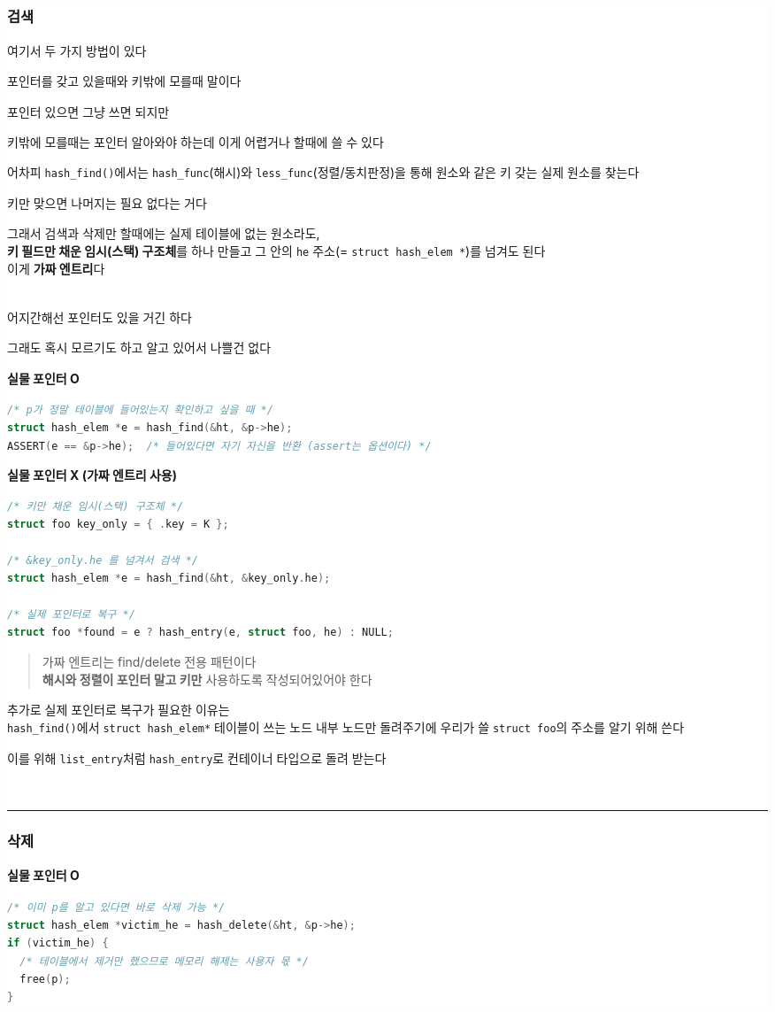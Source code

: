 ### 검색

여기서 두 가지 방법이 있다

포인터를 갖고 있을때와 키밖에 모를때 말이다

포인터 있으면 그냥 쓰면 되지만

키밖에 모를때는 포인터 알아와야 하는데 이게 어렵거나 할때에 쓸 수 있다

어차피 `hash_find()`에서는 `hash_func`(해시)와 `less_func`(정렬/동치판정)을 통해 원소와 같은 키 갖는 실제 원소를 찾는다

키만 맞으면 나머지는 필요 없다는 거다

그래서 검색과 삭제만 할때에는 실제 테이블에 없는 원소라도,<br>
**키 필드만 채운 임시(스택) 구조체**를 하나 만들고 그 안의 `he` 주소(= `struct hash_elem *`)를 넘겨도 된다<br>
이게 **가짜 엔트리**다
<br><br>

어지간해선 포인터도 있을 거긴 하다

그래도 혹시 모르기도 하고 알고 있어서 나쁠건 없다

**실물 포인터 O**
```c
/* p가 정말 테이블에 들어있는지 확인하고 싶을 때 */
struct hash_elem *e = hash_find(&ht, &p->he);
ASSERT(e == &p->he);  /* 들어있다면 자기 자신을 반환 (assert는 옵션이다) */
```

**실물 포인터 X (가짜 엔트리 사용)**
```c
/* 키만 채운 임시(스택) 구조체 */
struct foo key_only = { .key = K };

/* &key_only.he 를 넘겨서 검색 */
struct hash_elem *e = hash_find(&ht, &key_only.he);

/* 실제 포인터로 복구 */
struct foo *found = e ? hash_entry(e, struct foo, he) : NULL;
```
> 가짜 엔트리는 find/delete 전용 패턴이다<br>
**해시와 정렬이 포인터 말고 키만** 사용하도록 작성되어있어야 한다

추가로 실제 포인터로 복구가 필요한 이유는<br>
`hash_find()`에서 `struct hash_elem*` 테이블이 쓰는 노드 내부 노드만 돌려주기에 우리가 쓸 `struct foo`의 주소를 알기 위해 쓴다

이를 위해 `list_entry`처럼 `hash_entry`로 컨테이너 타입으로 돌려 받는다

<br>

___

### 삭제

**실물 포인터 O**
```c
/* 이미 p를 알고 있다면 바로 삭제 가능 */
struct hash_elem *victim_he = hash_delete(&ht, &p->he);
if (victim_he) {
  /* 테이블에서 제거만 했으므로 메모리 해제는 사용자 몫 */
  free(p);
}
```
